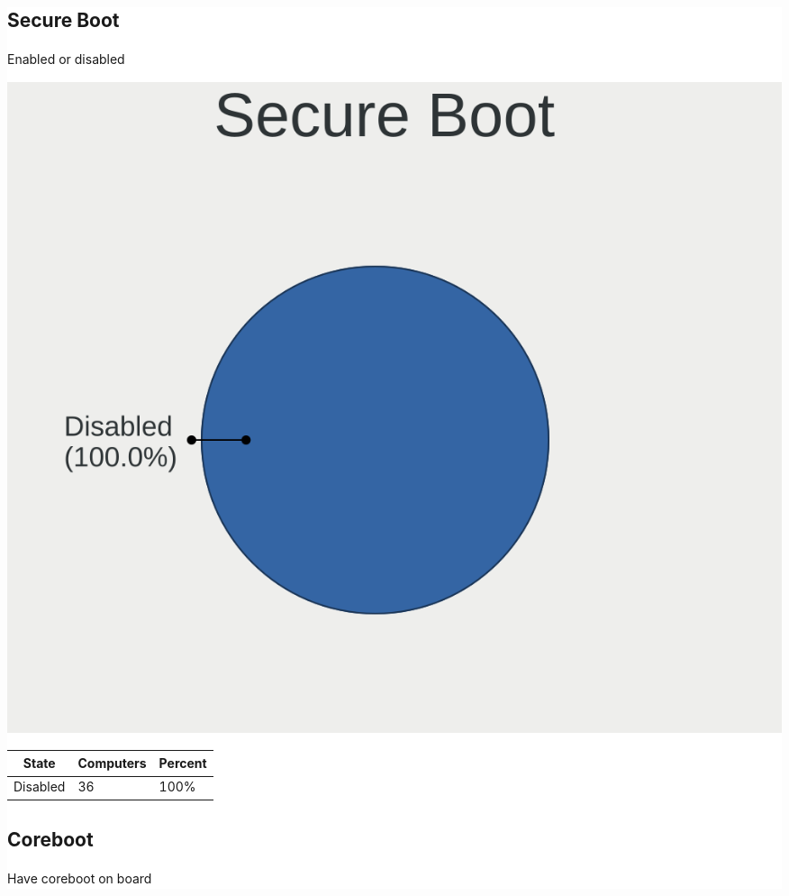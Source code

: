 Secure Boot
-----------

Enabled or disabled

![Secure Boot](./All/images/pie_chart/node_secureboot.svg)


| State    | Computers | Percent |
|----------|-----------|---------|
| Disabled | 36        | 100%    |

Coreboot
--------

Have coreboot on board
